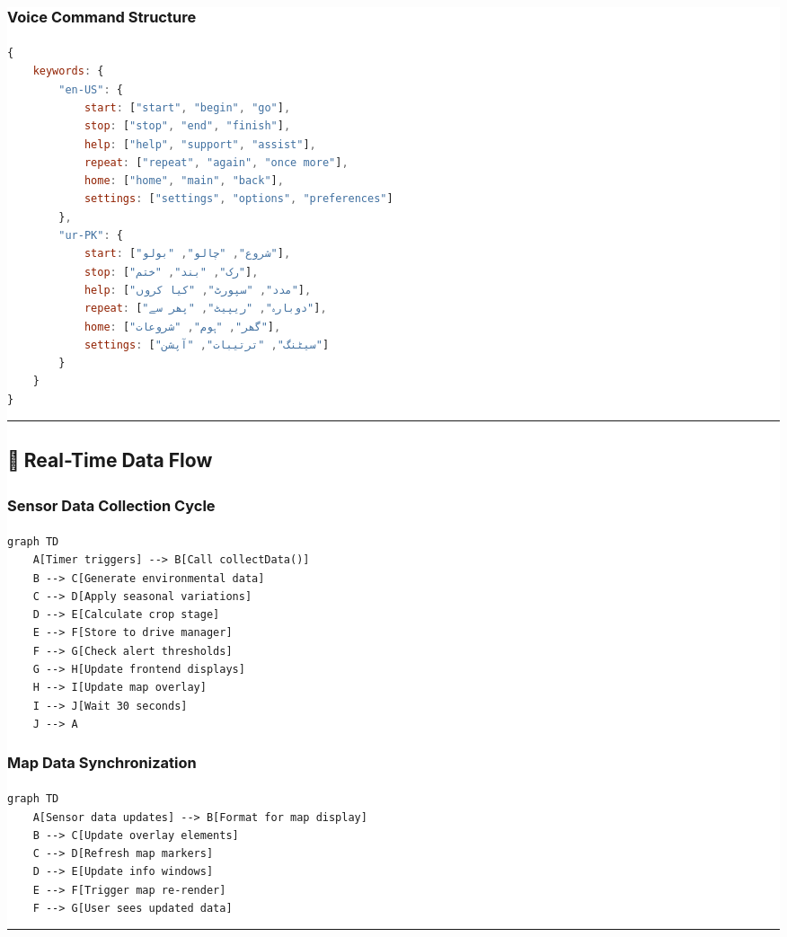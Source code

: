 ### Voice Command Structure
```javascript
{
    keywords: {
        "en-US": {
            start: ["start", "begin", "go"],
            stop: ["stop", "end", "finish"],
            help: ["help", "support", "assist"],
            repeat: ["repeat", "again", "once more"],
            home: ["home", "main", "back"],
            settings: ["settings", "options", "preferences"]
        },
        "ur-PK": {
            start: ["شروع", "چالو", "بولو"],
            stop: ["رک", "بند", "ختم"],
            help: ["مدد", "سپورٹ", "کیا کروں"],
            repeat: ["دوبارہ", "ریپیٹ", "پھر سے"],
            home: ["گھر", "ہوم", "شروعات"],
            settings: ["سیٹنگ", "ترتیبات", "آپشن"]
        }
    }
}
```

---

## 🔄 Real-Time Data Flow

### Sensor Data Collection Cycle
```mermaid
graph TD
    A[Timer triggers] --> B[Call collectData()]
    B --> C[Generate environmental data]
    C --> D[Apply seasonal variations]
    D --> E[Calculate crop stage]
    E --> F[Store to drive manager]
    F --> G[Check alert thresholds]
    G --> H[Update frontend displays]
    H --> I[Update map overlay]
    I --> J[Wait 30 seconds]
    J --> A
```

### Map Data Synchronization
```mermaid
graph TD
    A[Sensor data updates] --> B[Format for map display]
    B --> C[Update overlay elements]
    C --> D[Refresh map markers]
    D --> E[Update info windows]
    E --> F[Trigger map re-render]
    F --> G[User sees updated data]
```

---